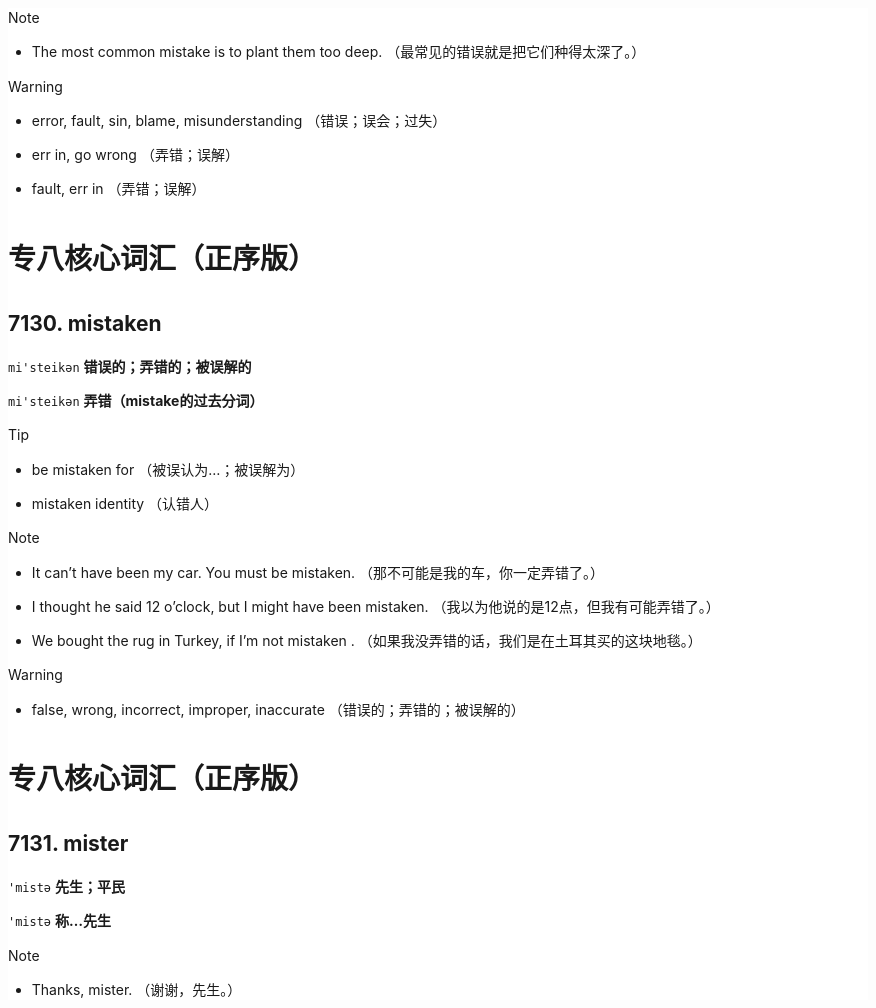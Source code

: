 > [!NOTE]
>
> - The most common mistake is to plant them too deep. （最常见的错误就是把它们种得太深了。）
>

> [!WARNING]
>
> - error, fault, sin, blame, misunderstanding （错误；误会；过失）
>
> - err in, go wrong （弄错；误解）
>
> - fault, err in （弄错；误解）
>

# 专八核心词汇（正序版）

## 7130. mistaken

`mi'steikən`  **错误的；弄错的；被误解的**

`mi'steikən`  **弄错（mistake的过去分词）**

> [!TIP]
>
> - be mistaken for （被误认为…；被误解为）
>
> - mistaken identity （认错人）
>

> [!NOTE]
>
> - It can’t have been my car. You must be mistaken. （那不可能是我的车，你一定弄错了。）
>
> - I thought he said 12 o’clock, but I might have been mistaken. （我以为他说的是12点，但我有可能弄错了。）
>
> - We bought the rug in Turkey, if I’m not mistaken . （如果我没弄错的话，我们是在土耳其买的这块地毯。）
>

> [!WARNING]
>
> - false, wrong, incorrect, improper, inaccurate （错误的；弄错的；被误解的）
>

# 专八核心词汇（正序版）

## 7131. mister

`'mistə`  **先生；平民**

`'mistə`  **称…先生**

> [!NOTE]
>
> - Thanks, mister. （谢谢，先生。）
>
